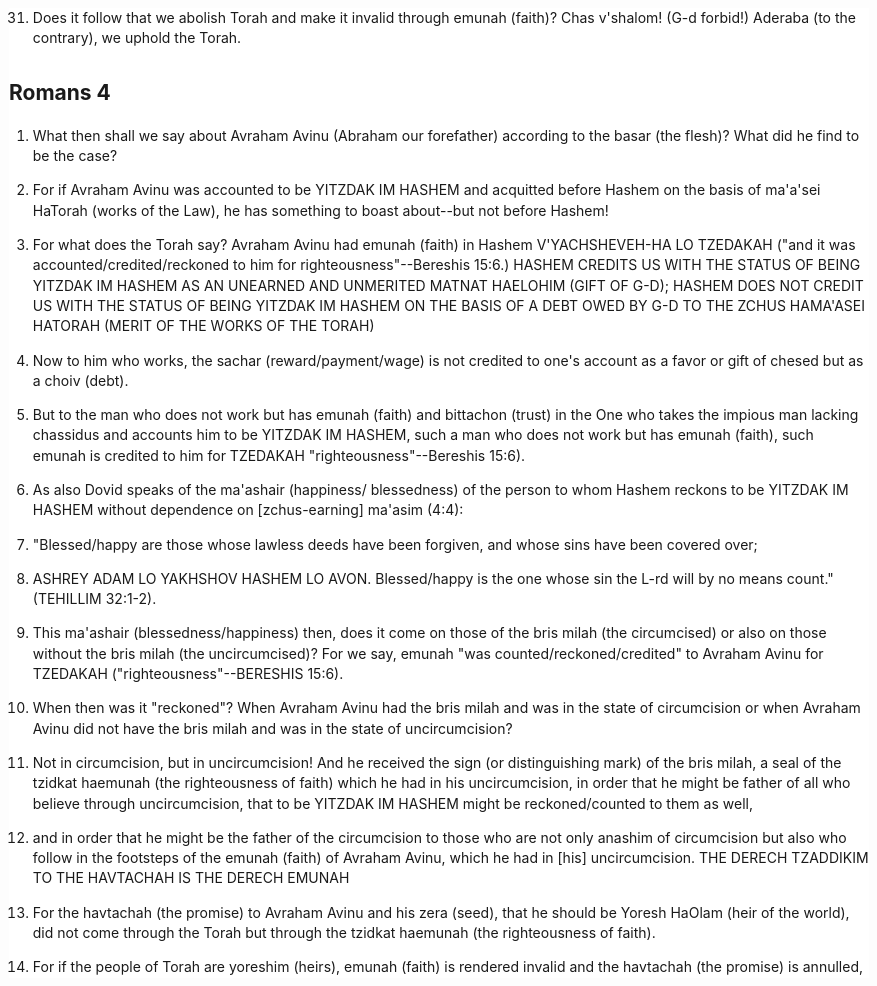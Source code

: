31. Does it follow that we abolish Torah and make it invalid through emunah (faith)? Chas v'shalom! (G-d forbid!)  Aderaba (to the contrary), we uphold the Torah.

## Romans 4

1. What then shall we say about Avraham Avinu (Abraham our forefather) according to the basar (the flesh)?  What did he find to be the case?

2. For if Avraham Avinu was accounted to be YITZDAK IM HASHEM and acquitted before Hashem on the basis of ma'a'sei HaTorah (works of the Law), he has something to boast about--but not before Hashem!

3. For what does the Torah say? Avraham Avinu had emunah (faith) in Hashem V'YACHSHEVEH-HA LO TZEDAKAH  ("and it was accounted/credited/reckoned to him for righteousness"--Bereshis 15:6.)  HASHEM CREDITS US WITH THE STATUS OF BEING YITZDAK IM HASHEM AS AN UNEARNED AND UNMERITED MATNAT HAELOHIM (GIFT OF G-D); HASHEM DOES NOT CREDIT US WITH THE STATUS OF BEING YITZDAK IM HASHEM ON THE BASIS OF A DEBT OWED BY G-D TO THE ZCHUS HAMA'ASEI HATORAH (MERIT OF THE WORKS OF THE TORAH)

4. Now to him who works, the sachar (reward/payment/wage) is not credited to one's account as a favor or gift of chesed but as a choiv (debt).

5. But to the man who does not work but has emunah (faith) and bittachon (trust) in the One who takes the impious man lacking chassidus and accounts him to be YITZDAK IM HASHEM, such a man who does not work but has emunah (faith), such emunah is credited to him for TZEDAKAH "righteousness"--Bereshis 15:6).

6.  As also Dovid speaks of the ma'ashair (happiness/ blessedness) of the person to whom Hashem reckons to be YITZDAK IM HASHEM without dependence on [zchus-earning] ma'asim (4:4):

7. "Blessed/happy are those whose lawless deeds have been forgiven, and whose sins have been covered over;

8. ASHREY ADAM LO YAKHSHOV HASHEM LO AVON.  Blessed/happy is the one whose sin the L-rd will by no means count."  (TEHILLIM 32:1-2).

9. This ma'ashair (blessedness/happiness) then, does it come on those of the bris milah (the circumcised) or also on those without the bris milah (the uncircumcised)?  For we say, emunah "was counted/reckoned/credited" to Avraham Avinu for TZEDAKAH ("righteousness"--BERESHIS 15:6).

10. When then was it "reckoned"?  When Avraham Avinu had the bris milah and was in the state of circumcision or when Avraham Avinu did not have the bris milah and was in the state of uncircumcision?

11. Not in circumcision, but in uncircumcision!  And he received the sign (or distinguishing mark) of the bris milah, a seal of the tzidkat haemunah (the righteousness of faith) which he had in his uncircumcision, in order that he might be father of all who believe through uncircumcision, that to be YITZDAK IM HASHEM might be reckoned/counted to them as well,

12. and in order that he might be the father of the circumcision to those who are not only anashim of circumcision but also who follow in the footsteps of the emunah (faith) of Avraham Avinu, which he had in [his] uncircumcision.  THE DERECH TZADDIKIM TO THE HAVTACHAH IS THE DERECH EMUNAH

13. For the havtachah (the promise) to Avraham Avinu and his zera (seed), that he should be Yoresh HaOlam (heir of the world), did not come through the Torah but through the tzidkat haemunah (the righteousness of faith).

14. For if the people of Torah are yoreshim (heirs), emunah (faith) is rendered invalid and the havtachah (the promise) is annulled,
